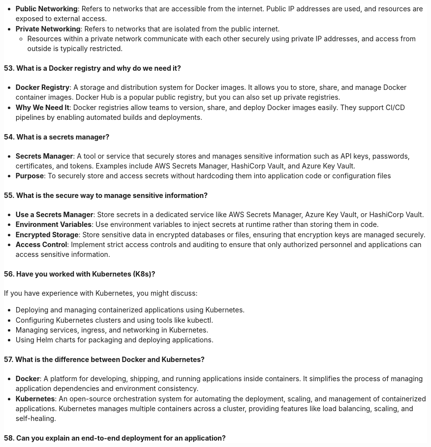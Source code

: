* **Public Networking**: Refers to networks that are accessible from the internet. Public IP 
addresses are used, and resources are exposed to external access.
* **Private Networking**: Refers to networks that are isolated from the public internet. 
	* Resources within a private network communicate with each other securely using private IP addresses, 
and access from outside is typically restricted.

#### 53. What is a Docker registry and why do we need it?

* **Docker Registry**: A storage and distribution system for Docker images. It allows you to store, share, and manage Docker container images. Docker Hub is a popular public registry, but you can also set up private registries.
* **Why We Need It**: Docker registries allow teams to version, share, and deploy Docker images easily. They support CI/CD pipelines by enabling automated builds and deployments.

#### 54. What is a secrets manager?

* **Secrets Manager**: A tool or service that securely stores and manages sensitive information such as API keys, passwords, certificates, and tokens. Examples include AWS Secrets Manager, HashiCorp Vault, and Azure Key Vault.
* **Purpose**: To securely store and access secrets without hardcoding them into application code or configuration files

#### 55. What is the secure way to manage sensitive information?

* **Use a Secrets Manager**: Store secrets in a dedicated service like AWS Secrets Manager,  Azure Key Vault, or HashiCorp Vault.
* **Environment Variables**: Use environment variables to inject secrets at runtime rather than storing them in code.
* **Encrypted Storage**: Store sensitive data in encrypted databases or files, ensuring that encryption keys are managed securely.
* **Access Control**: Implement strict access controls and auditing to ensure that only authorized personnel and applications can access sensitive information.

#### 56. Have you worked with Kubernetes (K8s)?

If you have experience with Kubernetes, you might discuss:

* Deploying and managing containerized applications using Kubernetes.
* Configuring Kubernetes clusters and using tools like kubectl.
* Managing services, ingress, and networking in Kubernetes.
* Using Helm charts for packaging and deploying applications.

#### 57. What is the difference between Docker and Kubernetes?

* **Docker**: A platform for developing, shipping, and running applications inside containers. It simplifies the process of managing application dependencies and environment consistency.
* **Kubernetes**: An open-source orchestration system for automating the deployment, scaling, and management of containerized applications. Kubernetes manages multiple containers across a cluster, providing features like load balancing, scaling, and self-healing.

#### 58. Can you explain an end-to-end deployment for an application?
